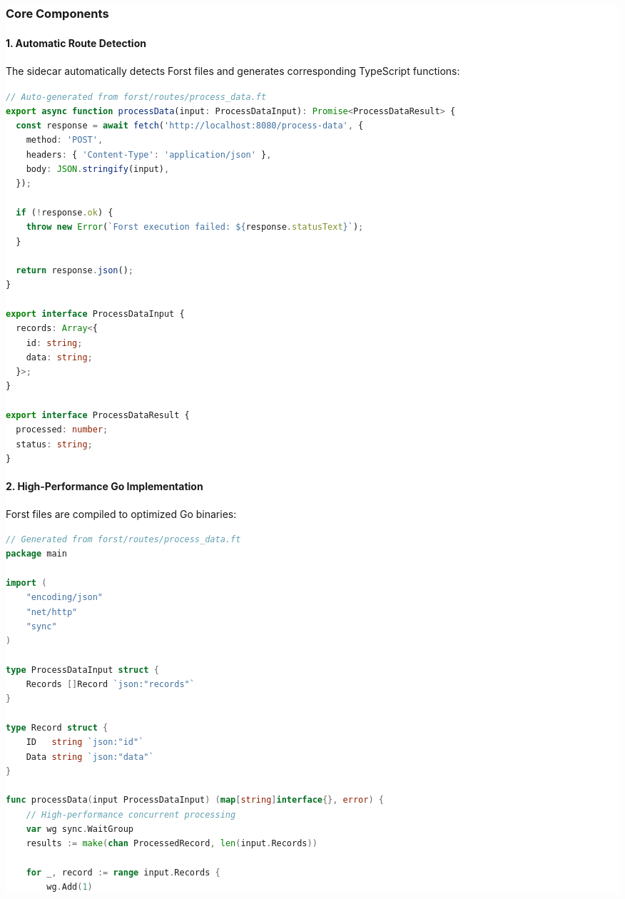 ### Core Components

#### 1. Automatic Route Detection

The sidecar automatically detects Forst files and generates corresponding TypeScript functions:

```typescript
// Auto-generated from forst/routes/process_data.ft
export async function processData(input: ProcessDataInput): Promise<ProcessDataResult> {
  const response = await fetch('http://localhost:8080/process-data', {
    method: 'POST',
    headers: { 'Content-Type': 'application/json' },
    body: JSON.stringify(input),
  });
  
  if (!response.ok) {
    throw new Error(`Forst execution failed: ${response.statusText}`);
  }
  
  return response.json();
}

export interface ProcessDataInput {
  records: Array<{
    id: string;
    data: string;
  }>;
}

export interface ProcessDataResult {
  processed: number;
  status: string;
}
```

#### 2. High-Performance Go Implementation

Forst files are compiled to optimized Go binaries:

```go
// Generated from forst/routes/process_data.ft
package main

import (
    "encoding/json"
    "net/http"
    "sync"
)

type ProcessDataInput struct {
    Records []Record `json:"records"`
}

type Record struct {
    ID   string `json:"id"`
    Data string `json:"data"`
}

func processData(input ProcessDataInput) (map[string]interface{}, error) {
    // High-performance concurrent processing
    var wg sync.WaitGroup
    results := make(chan ProcessedRecord, len(input.Records))
    
    for _, record := range input.Records {
        wg.Add(1)
```
